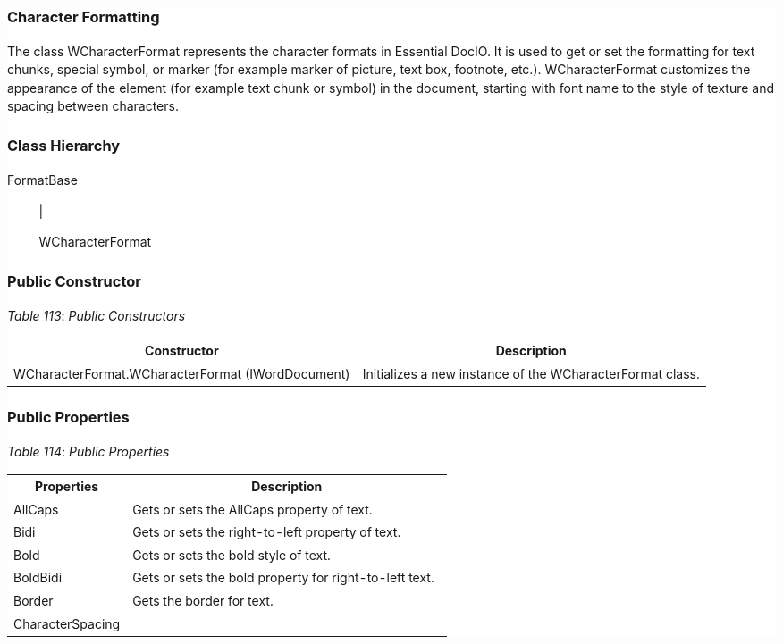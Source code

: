 ### Character Formatting

The class WCharacterFormat represents the character formats in Essential DocIO. It is used to get or set the formatting for text chunks, special symbol, or marker (for example marker of picture, text box, footnote, etc.). WCharacterFormat customizes the appearance of the element (for example text chunk or symbol) in the document, starting with font name to the style of texture and spacing between characters.

### Class Hierarchy

FormatBase

         |

         WCharacterFormat



### Public Constructor

_Table_ _113_: _Public Constructors_

<table>
<tr>
<th>
Constructor </th><th>
Description</th></tr>
<tr>
<td>
WCharacterFormat.WCharacterFormat (IWordDocument)</td><td>
Initializes a new instance of the WCharacterFormat class.</td></tr>
</table>


### Public Properties

_Table_ _114_: _Public Properties_

<table>
<tr>
<th>
Properties</th><th>
Description</th></tr>
<tr>
<td>
AllCaps</td><td>
Gets or sets the AllCaps property of text.</td></tr>
<tr>
<td>
Bidi</td><td>
Gets or sets the right-to-left property of text.  </td></tr>
<tr>
<td>
Bold</td><td>
Gets or sets the bold style of text.</td></tr>
<tr>
<td>
BoldBidi</td><td>
Gets or sets the bold property for right-to-left text.  </td></tr>
<tr>
<td>
Border</td><td>
Gets the border for text.</td></tr>
<tr>
<td>
CharacterSpacing</td><td>